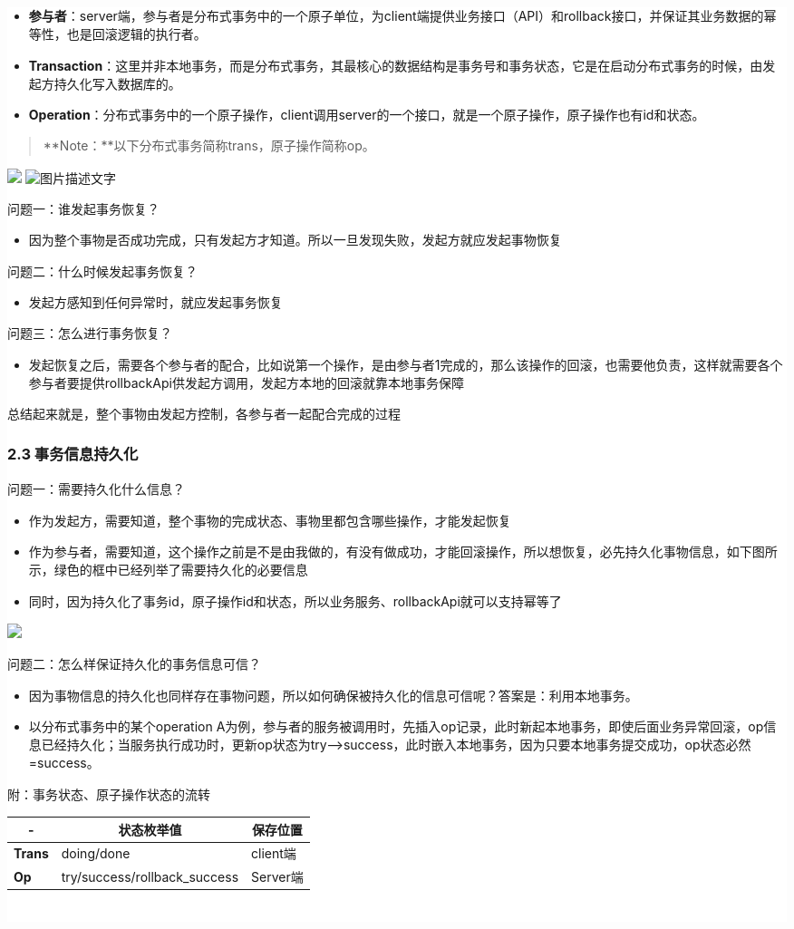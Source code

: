 - **参与者**：server端，参与者是分布式事务中的一个原子单位，为client端提供业务接口（API）和rollback接口，并保证其业务数据的幂等性，也是回滚逻辑的执行者。

- **Transaction**：这里并非本地事务，而是分布式事务，其最核心的数据结构是事务号和事务状态，它是在启动分布式事务的时候，由发起方持久化写入数据库的。

- **Operation**：分布式事务中的一个原子操作，client调用server的一个接口，就是一个原子操作，原子操作也有id和状态。

> <i class="icon-pencil"></i>**Note：**以下分布式事务简称trans，原子操作简称op。

![](https://github.com/wjyheropk/ImageStore/blob/master/sts-1.png)
<img src="https://github.com/wjyheropk/ImageStore/blob/master/sts-1.png" width="400" alt="图片描述文字"/>

问题一：谁发起事务恢复？

- 因为整个事物是否成功完成，只有发起方才知道。所以一旦发现失败，发起方就应发起事物恢复

问题二：什么时候发起事务恢复？

- 发起方感知到任何异常时，就应发起事务恢复

问题三：怎么进行事务恢复？

- 发起恢复之后，需要各个参与者的配合，比如说第一个操作，是由参与者1完成的，那么该操作的回滚，也需要他负责，这样就需要各个参与者要提供rollbackApi供发起方调用，发起方本地的回滚就靠本地事务保障

总结起来就是，整个事物由发起方控制，各参与者一起配合完成的过程



### 2.3 事务信息持久化

问题一：需要持久化什么信息？

- 作为发起方，需要知道，整个事物的完成状态、事物里都包含哪些操作，才能发起恢复

- 作为参与者，需要知道，这个操作之前是不是由我做的，有没有做成功，才能回滚操作，所以想恢复，必先持久化事物信息，如下图所示，绿色的框中已经列举了需要持久化的必要信息

- 同时，因为持久化了事务id，原子操作id和状态，所以业务服务、rollbackApi就可以支持幂等了

![](https://github.com/wjyheropk/ImageStore/blob/master/sts-2.png)


问题二：怎么样保证持久化的事务信息可信？

- 因为事物信息的持久化也同样存在事物问题，所以如何确保被持久化的信息可信呢？答案是：利用本地事务。

- 以分布式事务中的某个operation A为例，参与者的服务被调用时，先插入op记录，此时新起本地事务，即使后面业务异常回滚，op信息已经持久化；当服务执行成功时，更新op状态为try—>success，此时嵌入本地事务，因为只要本地事务提交成功，op状态必然 =success。




附：事务状态、原子操作状态的流转

| -        | 状态枚举值   |  保存位置  |
| ------------- |-------------| -----|
| **Trans**     | doing/done |   client端     |
| **Op**        |   try/success/rollback_success   |   Server端   |


<br />
